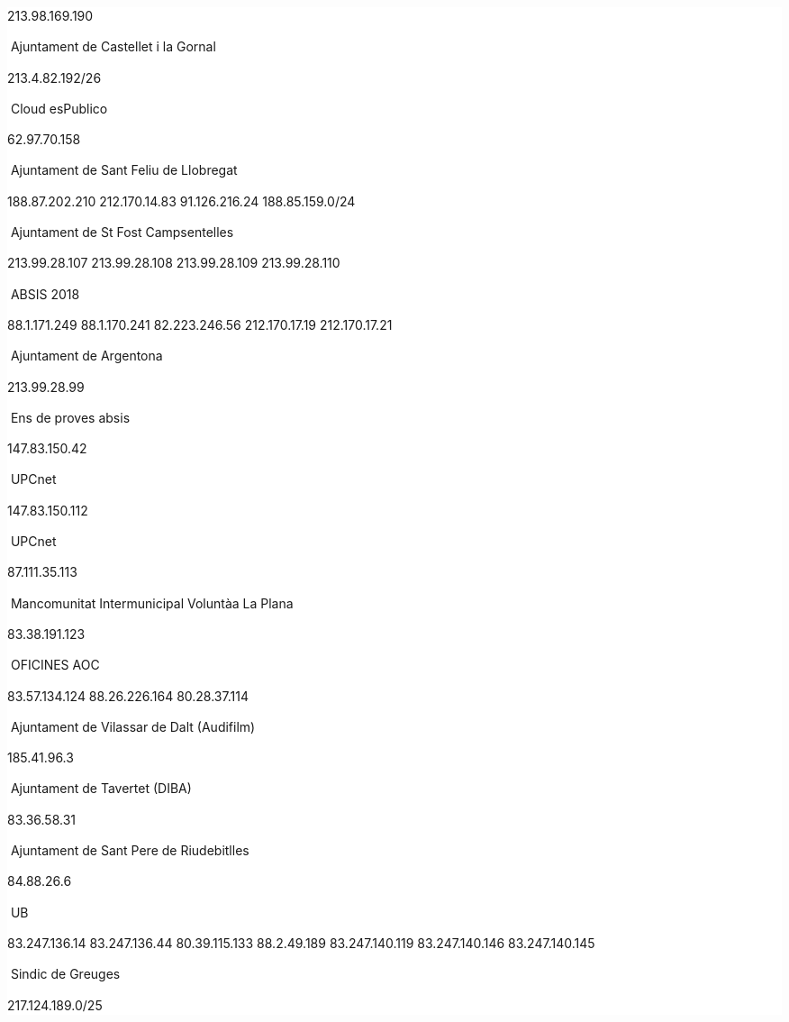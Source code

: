 213.98.169.190 

 Ajuntament de Castellet i la Gornal

213.4.82.192/26 

 Cloud esPublico

62.97.70.158 

 Ajuntament de Sant Feliu de Llobregat

188.87.202.210 212.170.14.83 91.126.216.24 188.85.159.0/24 

 Ajuntament de St Fost Campsentelles

213.99.28.107 213.99.28.108 213.99.28.109 213.99.28.110 

 ABSIS 2018

88.1.171.249 88.1.170.241 82.223.246.56 212.170.17.19 212.170.17.21 

 Ajuntament de Argentona

213.99.28.99 

 Ens de proves absis

147.83.150.42 

 UPCnet 

147.83.150.112 

 UPCnet 

87.111.35.113 

 Mancomunitat Intermunicipal Voluntàa La Plana

83.38.191.123 

 OFICINES AOC

83.57.134.124 88.26.226.164 80.28.37.114 

 Ajuntament de Vilassar de Dalt (Audifilm)

185.41.96.3 

 Ajuntament de Tavertet (DIBA)

83.36.58.31 

 Ajuntament de Sant Pere de Riudebitlles

84.88.26.6 

 UB

83.247.136.14 83.247.136.44 80.39.115.133 88.2.49.189 83.247.140.119 83.247.140.146 83.247.140.145 

 Sindic de Greuges

217.124.189.0/25 
